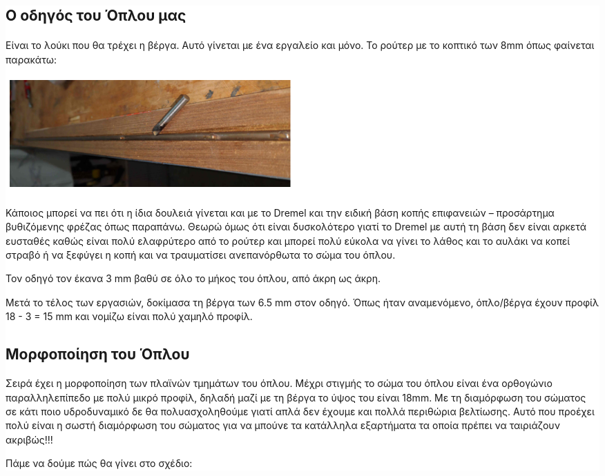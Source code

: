 ## Ο οδηγός του Όπλου μας

Είναι το λούκι που θα τρέχει η βέργα. Αυτό γίνεται με ένα εργαλείο και μόνο. Το ρούτερ με το κοπτικό των 8mm όπως φαίνεται παρακάτω:

![](img/4.png)

Κάποιος μπορεί να πει ότι η ίδια δουλειά γίνεται και με το Dremel και την ειδική βάση κοπής επιφανειών – προσάρτημα βυθιζόμενης φρέζας όπως παραπάνω. Θεωρώ όμως ότι είναι δυσκολότερο γιατί το Dremel με αυτή τη βάση δεν είναι αρκετά ευσταθές καθώς είναι πολύ ελαφρύτερο από το ρούτερ και μπορεί πολύ εύκολα να γίνει το λάθος και το αυλάκι να κοπεί στραβό ή να ξεφύγει η κοπή και να τραυματίσει ανεπανόρθωτα το σώμα του όπλου.

Τον οδηγό τον έκανα 3 mm βαθύ σε όλο το μήκος του όπλου, από άκρη ως άκρη.


Μετά το τέλος των εργασιών, δοκίμασα τη βέργα των 6.5 mm στον οδηγό. Όπως ήταν αναμενόμενο, όπλο/βέργα έχουν προφίλ 18 - 3 = 15 mm και νομίζω είναι πολύ χαμηλό προφίλ.




## Μορφοποίηση του Όπλου

Σειρά έχει η μορφοποίηση των πλαϊνών τμημάτων του όπλου. Μέχρι στιγμής το σώμα του όπλου είναι ένα ορθογώνιο παραλληλεπίπεδο με πολύ μικρό προφίλ, δηλαδή μαζί με τη βέργα το ύψος του είναι 18mm. Με τη διαμόρφωση του σώματος σε κάτι ποιο υδροδυναμικό δε θα πολυασχοληθούμε γιατί απλά δεν έχουμε και πολλά περιθώρια βελτίωσης. Αυτό που προέχει πολύ είναι η σωστή διαμόρφωση του σώματος για να μπούνε τα κατάλληλα εξαρτήματα τα οποία πρέπει να ταιριάζουν ακριβώς!!!

Πάμε να δούμε πώς θα γίνει στο σχέδιο:
